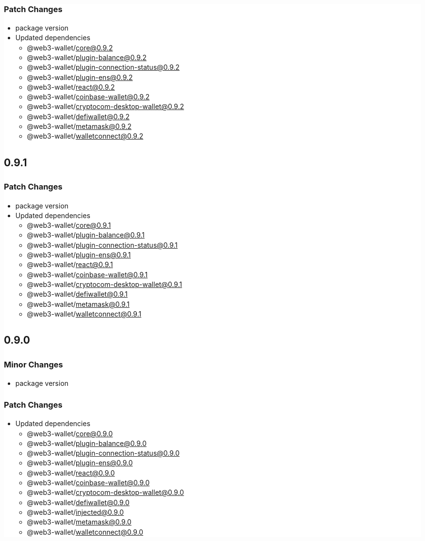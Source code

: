 ### Patch Changes

- package version
- Updated dependencies
  - @web3-wallet/core@0.9.2
  - @web3-wallet/plugin-balance@0.9.2
  - @web3-wallet/plugin-connection-status@0.9.2
  - @web3-wallet/plugin-ens@0.9.2
  - @web3-wallet/react@0.9.2
  - @web3-wallet/coinbase-wallet@0.9.2
  - @web3-wallet/cryptocom-desktop-wallet@0.9.2
  - @web3-wallet/defiwallet@0.9.2
  - @web3-wallet/metamask@0.9.2
  - @web3-wallet/walletconnect@0.9.2

## 0.9.1

### Patch Changes

- package version
- Updated dependencies
  - @web3-wallet/core@0.9.1
  - @web3-wallet/plugin-balance@0.9.1
  - @web3-wallet/plugin-connection-status@0.9.1
  - @web3-wallet/plugin-ens@0.9.1
  - @web3-wallet/react@0.9.1
  - @web3-wallet/coinbase-wallet@0.9.1
  - @web3-wallet/cryptocom-desktop-wallet@0.9.1
  - @web3-wallet/defiwallet@0.9.1
  - @web3-wallet/metamask@0.9.1
  - @web3-wallet/walletconnect@0.9.1

## 0.9.0

### Minor Changes

- package version

### Patch Changes

- Updated dependencies
  - @web3-wallet/core@0.9.0
  - @web3-wallet/plugin-balance@0.9.0
  - @web3-wallet/plugin-connection-status@0.9.0
  - @web3-wallet/plugin-ens@0.9.0
  - @web3-wallet/react@0.9.0
  - @web3-wallet/coinbase-wallet@0.9.0
  - @web3-wallet/cryptocom-desktop-wallet@0.9.0
  - @web3-wallet/defiwallet@0.9.0
  - @web3-wallet/injected@0.9.0
  - @web3-wallet/metamask@0.9.0
  - @web3-wallet/walletconnect@0.9.0
